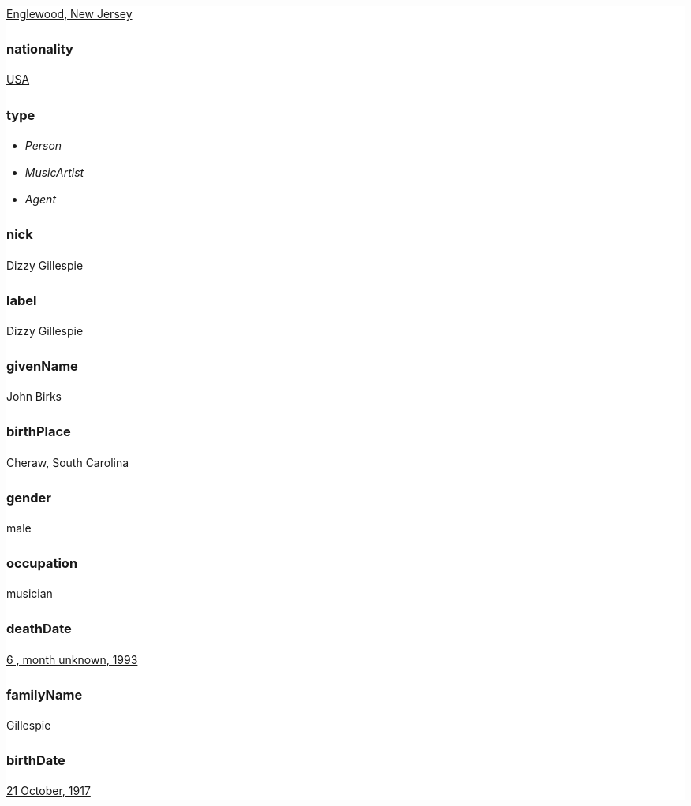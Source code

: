 [Englewood, New Jersey](#Englewood-New-Jersey)

### nationality


[USA](#USA)

### type

 - *Person*

 - *MusicArtist*

 - *Agent*

### nick


Dizzy Gillespie

### label


Dizzy Gillespie

### givenName


John Birks

### birthPlace


[Cheraw, South Carolina](#Cheraw-South-Carolina)

### gender


male

### occupation


[musician](#musician)

### deathDate


[6 , month unknown, 1993](#6-month-unknown-1993)

### familyName


Gillespie

### birthDate


[21 October, 1917](#21-October-1917)
